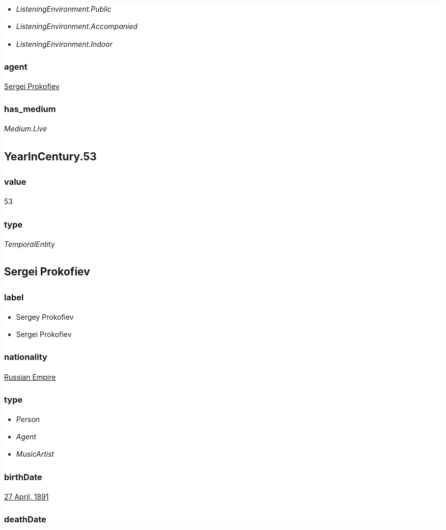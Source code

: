  - *ListeningEnvironment.Public*

 - *ListeningEnvironment.Accompanied*

 - *ListeningEnvironment.Indoor*

### agent


[Sergei Prokofiev](#Sergei-Prokofiev)

### has_medium


*Medium.Live*

## YearInCentury.53

### value


53

### type


*TemporalEntity*

## Sergei Prokofiev

### label

 - Sergey Prokofiev

 - Sergei Prokofiev

### nationality


[Russian Empire](#Russian-Empire)

### type

 - *Person*

 - *Agent*

 - *MusicArtist*

### birthDate


[27 April, 1891](#27-April-1891)

### deathDate

